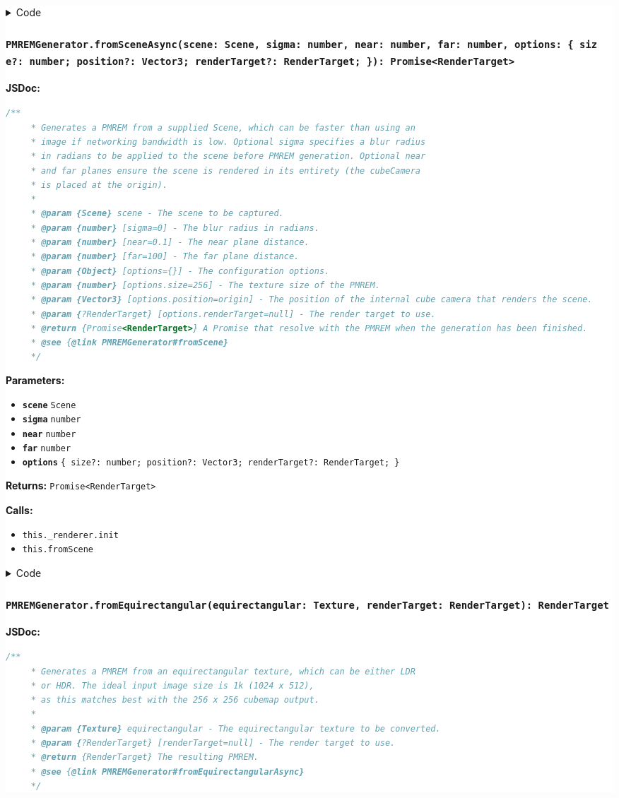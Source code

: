 <details><summary>Code</summary></details>

### `PMREMGenerator.fromSceneAsync(scene: Scene, sigma: number, near: number, far: number, options: { size?: number; position?: Vector3; renderTarget?: RenderTarget; }): Promise<RenderTarget>`

**JSDoc:**
```typescript
/**
	 * Generates a PMREM from a supplied Scene, which can be faster than using an
	 * image if networking bandwidth is low. Optional sigma specifies a blur radius
	 * in radians to be applied to the scene before PMREM generation. Optional near
	 * and far planes ensure the scene is rendered in its entirety (the cubeCamera
	 * is placed at the origin).
	 *
	 * @param {Scene} scene - The scene to be captured.
	 * @param {number} [sigma=0] - The blur radius in radians.
	 * @param {number} [near=0.1] - The near plane distance.
	 * @param {number} [far=100] - The far plane distance.
	 * @param {Object} [options={}] - The configuration options.
	 * @param {number} [options.size=256] - The texture size of the PMREM.
	 * @param {Vector3} [options.position=origin] - The position of the internal cube camera that renders the scene.
	 * @param {?RenderTarget} [options.renderTarget=null] - The render target to use.
	 * @return {Promise<RenderTarget>} A Promise that resolve with the PMREM when the generation has been finished.
	 * @see {@link PMREMGenerator#fromScene}
	 */
```

**Parameters:**

- **`scene`** `Scene`
- **`sigma`** `number`
- **`near`** `number`
- **`far`** `number`
- **`options`** `{ size?: number; position?: Vector3; renderTarget?: RenderTarget; }`

**Returns:** `Promise<RenderTarget>`

**Calls:**

- `this._renderer.init`
- `this.fromScene`

<details><summary>Code</summary></details>

### `PMREMGenerator.fromEquirectangular(equirectangular: Texture, renderTarget: RenderTarget): RenderTarget`

**JSDoc:**
```typescript
/**
	 * Generates a PMREM from an equirectangular texture, which can be either LDR
	 * or HDR. The ideal input image size is 1k (1024 x 512),
	 * as this matches best with the 256 x 256 cubemap output.
	 *
	 * @param {Texture} equirectangular - The equirectangular texture to be converted.
	 * @param {?RenderTarget} [renderTarget=null] - The render target to use.
	 * @return {RenderTarget} The resulting PMREM.
	 * @see {@link PMREMGenerator#fromEquirectangularAsync}
	 */
```
